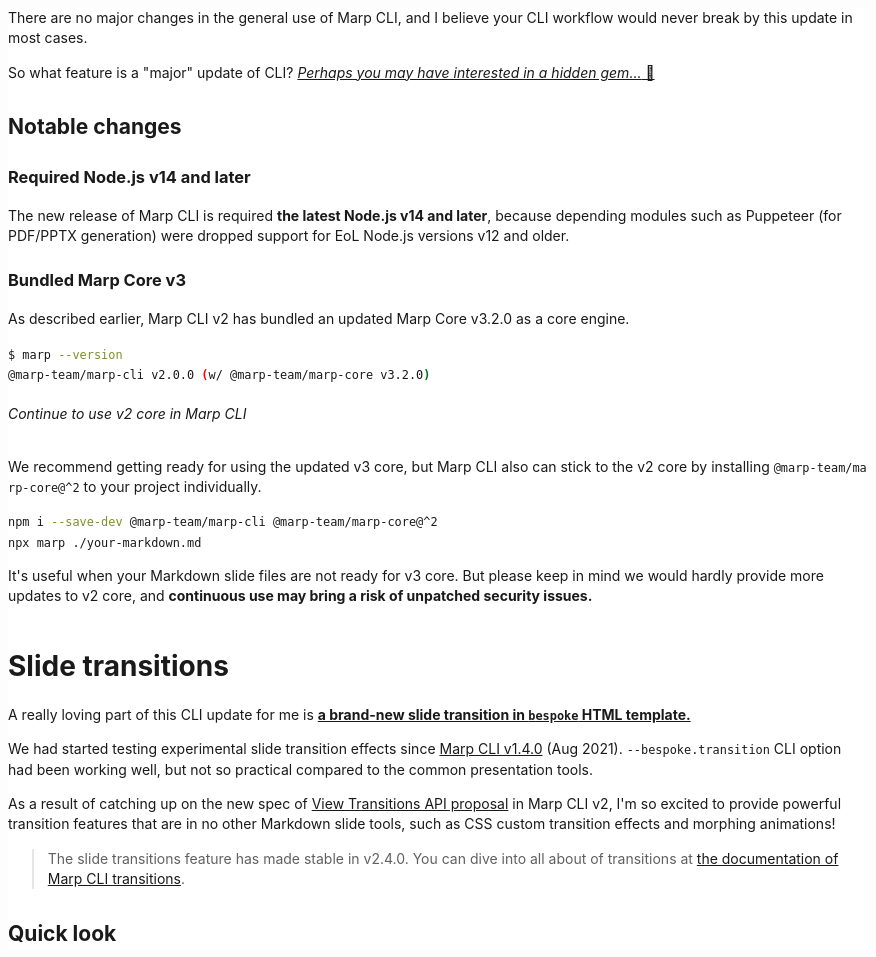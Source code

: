There are no major changes in the general use of Marp CLI, and I believe your CLI workflow would never break by this update in most cases.

So what feature is a "major" update of CLI? [_Perhaps you may have interested in a hidden gem..._ 💎](#slide-transition-experiment)

## Notable changes

### Required Node.js v14 and later

The new release of Marp CLI is required **the latest Node.js v14 and later**, because depending modules such as Puppeteer (for PDF/PPTX generation) were dropped support for EoL Node.js versions v12 and older.

### Bundled Marp Core v3

As described earlier, Marp CLI v2 has bundled an updated Marp Core v3.2.0 as a core engine.

```bash
$ marp --version
@marp-team/marp-cli v2.0.0 (w/ @marp-team/marp-core v3.2.0)
```

###### Continue to use v2 core in Marp CLI

We recommend getting ready for using the updated v3 core, but Marp CLI also can stick to the v2 core by installing `@marp-team/marp-core@^2` to your project individually.

```bash
npm i --save-dev @marp-team/marp-cli @marp-team/marp-core@^2
npx marp ./your-markdown.md
```

It's useful when your Markdown slide files are not ready for v3 core. But please keep in mind we would hardly provide more updates to v2 core, and **continuous use may bring a risk of unpatched security issues.**

# Slide transitions

A really loving part of this CLI update for me is **[a brand-new slide transition in `bespoke` HTML template.](https://github.com/marp-team/marp-cli/issues/447)**

We had started testing experimental slide transition effects since [Marp CLI v1.4.0](https://github.com/marp-team/marp-cli/releases/tag/v1.4.0) (Aug 2021). `--bespoke.transition` CLI option had been working well, but not so practical compared to the common presentation tools.

As a result of catching up on the new spec of [View Transitions API proposal][view transitions api] in Marp CLI v2, I'm so excited to provide powerful transition features that are in no other Markdown slide tools, such as CSS custom transition effects and morphing animations!

[view transitions api]: https://www.w3.org/TR/css-view-transitions-1/

> The slide transitions feature has made stable in v2.4.0. You can dive into all about of transitions at [the documentation of Marp CLI transitions][transition-docs].

[transition-docs]: https://github.com/marp-team/marp-cli/blob/main/docs/bespoke-transitions/README.md

## Quick look


[katex]: https://katex.org/
[mathjax]: https://www.mathjax.org/
